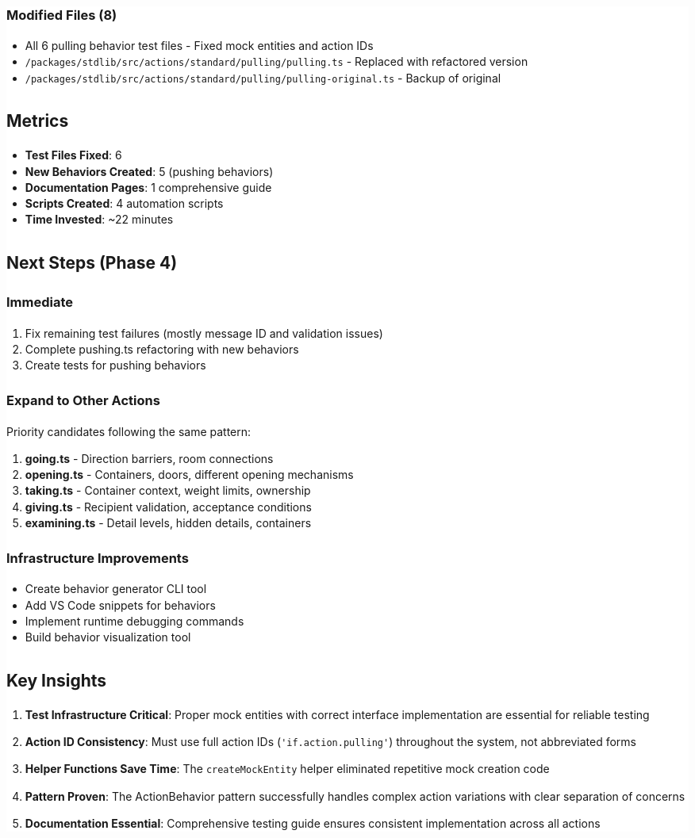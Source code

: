 ### Modified Files (8)
- All 6 pulling behavior test files - Fixed mock entities and action IDs
- `/packages/stdlib/src/actions/standard/pulling/pulling.ts` - Replaced with refactored version
- `/packages/stdlib/src/actions/standard/pulling/pulling-original.ts` - Backup of original

## Metrics
- **Test Files Fixed**: 6
- **New Behaviors Created**: 5 (pushing behaviors)
- **Documentation Pages**: 1 comprehensive guide
- **Scripts Created**: 4 automation scripts
- **Time Invested**: ~22 minutes

## Next Steps (Phase 4)

### Immediate
1. Fix remaining test failures (mostly message ID and validation issues)
2. Complete pushing.ts refactoring with new behaviors
3. Create tests for pushing behaviors

### Expand to Other Actions
Priority candidates following the same pattern:
1. **going.ts** - Direction barriers, room connections
2. **opening.ts** - Containers, doors, different opening mechanisms
3. **taking.ts** - Container context, weight limits, ownership
4. **giving.ts** - Recipient validation, acceptance conditions
5. **examining.ts** - Detail levels, hidden details, containers

### Infrastructure Improvements
- Create behavior generator CLI tool
- Add VS Code snippets for behaviors
- Implement runtime debugging commands
- Build behavior visualization tool

## Key Insights

1. **Test Infrastructure Critical**: Proper mock entities with correct interface implementation are essential for reliable testing

2. **Action ID Consistency**: Must use full action IDs (`'if.action.pulling'`) throughout the system, not abbreviated forms

3. **Helper Functions Save Time**: The `createMockEntity` helper eliminated repetitive mock creation code

4. **Pattern Proven**: The ActionBehavior pattern successfully handles complex action variations with clear separation of concerns

5. **Documentation Essential**: Comprehensive testing guide ensures consistent implementation across all actions
